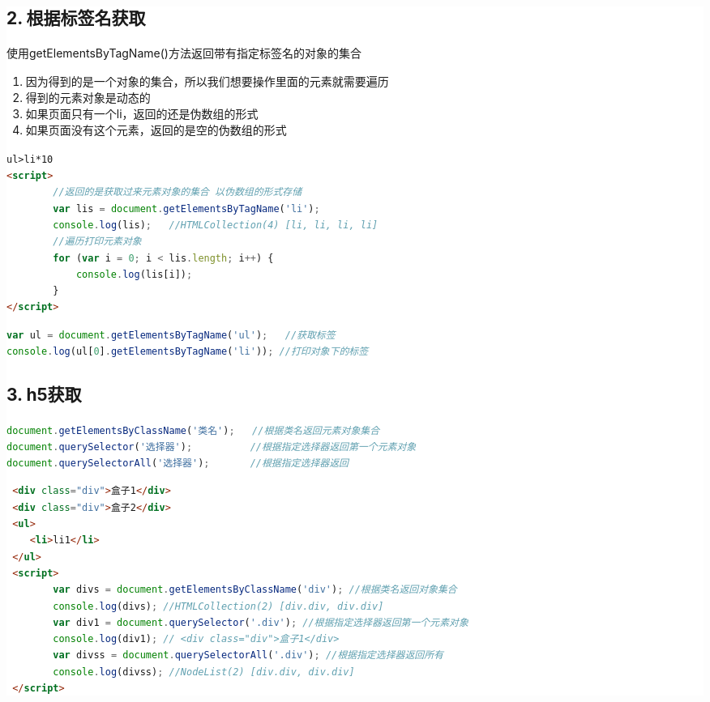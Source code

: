 

## 2. 根据标签名获取

使用getElementsByTagName()方法返回带有指定标签名的对象的集合

1. 因为得到的是一个对象的集合，所以我们想要操作里面的元素就需要遍历
2. 得到的元素对象是动态的
3. 如果页面只有一个li，返回的还是伪数组的形式
4. 如果页面没有这个元素，返回的是空的伪数组的形式

```html
ul>li*10
<script>
        //返回的是获取过来元素对象的集合 以伪数组的形式存储
        var lis = document.getElementsByTagName('li');
        console.log(lis);   //HTMLCollection(4) [li, li, li, li]
        //遍历打印元素对象
        for (var i = 0; i < lis.length; i++) {
            console.log(lis[i]);
        }
</script>
```

```javascript
var ul = document.getElementsByTagName('ul');   //获取标签
console.log(ul[0].getElementsByTagName('li')); //打印对象下的标签
```



## 3. h5获取

```javascript
document.getElementsByClassName('类名');	 //根据类名返回元素对象集合
document.querySelector('选择器');			//根据指定选择器返回第一个元素对象
document.querySelectorAll('选择器');		//根据指定选择器返回
```

```html
 <div class="div">盒子1</div>
 <div class="div">盒子2</div>
 <ul>
    <li>li1</li>
 </ul>
 <script>
        var divs = document.getElementsByClassName('div'); //根据类名返回对象集合
        console.log(divs); //HTMLCollection(2) [div.div, div.div]
        var div1 = document.querySelector('.div'); //根据指定选择器返回第一个元素对象
        console.log(div1); // <div class="div">盒子1</div>
        var divss = document.querySelectorAll('.div'); //根据指定选择器返回所有
        console.log(divss); //NodeList(2) [div.div, div.div]
 </script>
```

